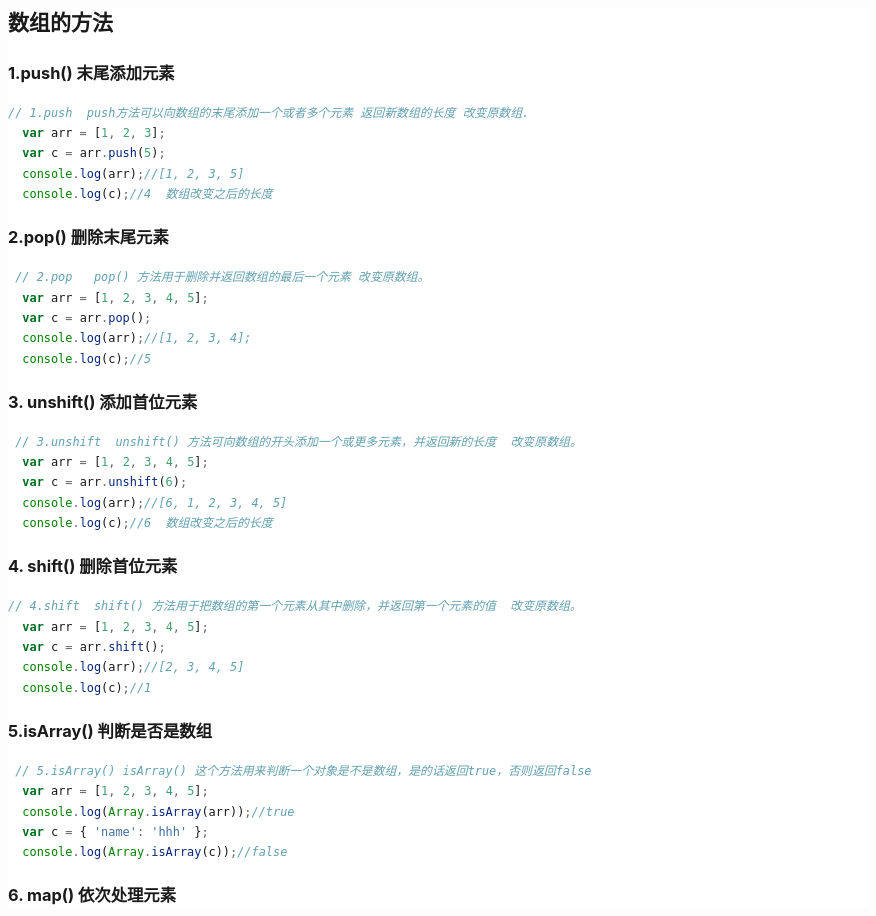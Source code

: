## 数组的方法

### 1.push() 末尾添加元素

```js
// 1.push  push方法可以向数组的末尾添加一个或者多个元素 返回新数组的长度 改变原数组.
  var arr = [1, 2, 3];
  var c = arr.push(5);
  console.log(arr);//[1, 2, 3, 5]
  console.log(c);//4  数组改变之后的长度
```

### 2.pop() 删除末尾元素

```js
 // 2.pop   pop() 方法用于删除并返回数组的最后一个元素 改变原数组。
  var arr = [1, 2, 3, 4, 5];
  var c = arr.pop();
  console.log(arr);//[1, 2, 3, 4];
  console.log(c);//5
```

### 3. unshift() 添加首位元素

```js
 // 3.unshift  unshift() 方法可向数组的开头添加一个或更多元素，并返回新的长度  改变原数组。
  var arr = [1, 2, 3, 4, 5];
  var c = arr.unshift(6);
  console.log(arr);//[6, 1, 2, 3, 4, 5]
  console.log(c);//6  数组改变之后的长度
```

### 4. shift()  删除首位元素

```js
// 4.shift  shift() 方法用于把数组的第一个元素从其中删除，并返回第一个元素的值  改变原数组。
  var arr = [1, 2, 3, 4, 5];
  var c = arr.shift();
  console.log(arr);//[2, 3, 4, 5]
  console.log(c);//1 
```

### 5.isArray() 判断是否是数组

```js
 // 5.isArray() isArray() 这个方法用来判断一个对象是不是数组，是的话返回true，否则返回false
  var arr = [1, 2, 3, 4, 5];
  console.log(Array.isArray(arr));//true
  var c = { 'name': 'hhh' };
  console.log(Array.isArray(c));//false
```

### 6. map()  依次处理元素
